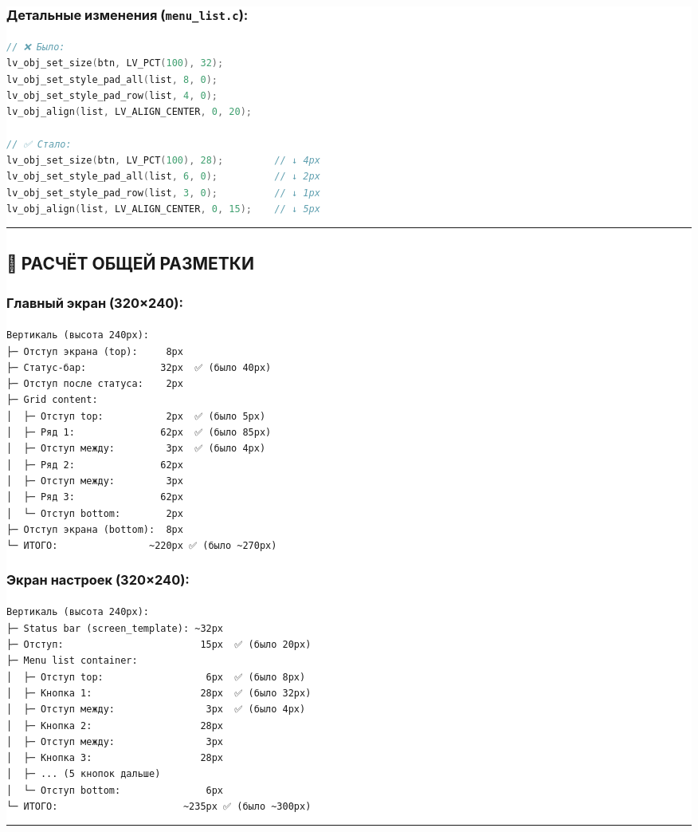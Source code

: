 ### Детальные изменения (`menu_list.c`):

```c
// ❌ Было:
lv_obj_set_size(btn, LV_PCT(100), 32);
lv_obj_set_style_pad_all(list, 8, 0);
lv_obj_set_style_pad_row(list, 4, 0);
lv_obj_align(list, LV_ALIGN_CENTER, 0, 20);

// ✅ Стало:
lv_obj_set_size(btn, LV_PCT(100), 28);         // ↓ 4px
lv_obj_set_style_pad_all(list, 6, 0);          // ↓ 2px
lv_obj_set_style_pad_row(list, 3, 0);          // ↓ 1px
lv_obj_align(list, LV_ALIGN_CENTER, 0, 15);    // ↓ 5px
```

---

## 📐 РАСЧЁТ ОБЩЕЙ РАЗМЕТКИ

### Главный экран (320×240):

```
Вертикаль (высота 240px):
├─ Отступ экрана (top):     8px
├─ Статус-бар:             32px  ✅ (было 40px)
├─ Отступ после статуса:    2px
├─ Grid content:
│  ├─ Отступ top:           2px  ✅ (было 5px)
│  ├─ Ряд 1:               62px  ✅ (было 85px)
│  ├─ Отступ между:         3px  ✅ (было 4px)
│  ├─ Ряд 2:               62px
│  ├─ Отступ между:         3px
│  ├─ Ряд 3:               62px
│  └─ Отступ bottom:        2px
├─ Отступ экрана (bottom):  8px
└─ ИТОГО:                ~220px ✅ (было ~270px)
```

### Экран настроек (320×240):

```
Вертикаль (высота 240px):
├─ Status bar (screen_template): ~32px
├─ Отступ:                        15px  ✅ (было 20px)
├─ Menu list container:
│  ├─ Отступ top:                  6px  ✅ (было 8px)
│  ├─ Кнопка 1:                   28px  ✅ (было 32px)
│  ├─ Отступ между:                3px  ✅ (было 4px)
│  ├─ Кнопка 2:                   28px
│  ├─ Отступ между:                3px
│  ├─ Кнопка 3:                   28px
│  ├─ ... (5 кнопок дальше)
│  └─ Отступ bottom:               6px
└─ ИТОГО:                      ~235px ✅ (было ~300px)
```

---